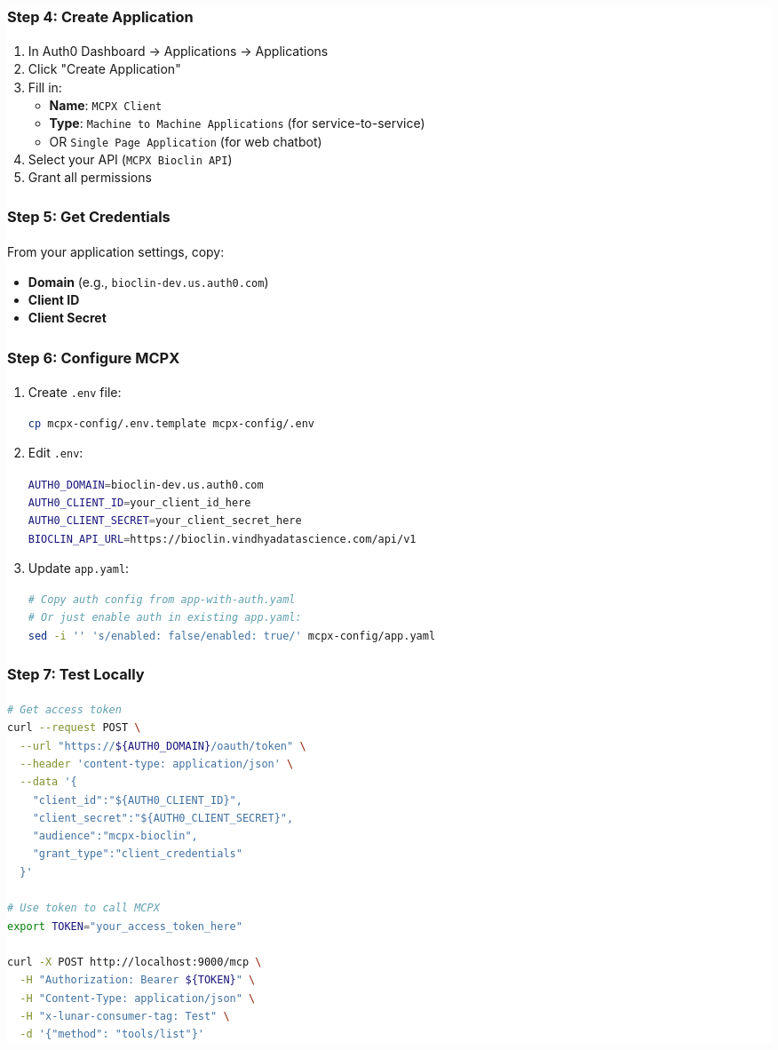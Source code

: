 ### Step 4: Create Application

1. In Auth0 Dashboard → Applications → Applications
2. Click "Create Application"
3. Fill in:
   - **Name**: `MCPX Client`
   - **Type**: `Machine to Machine Applications` (for service-to-service)
   - OR `Single Page Application` (for web chatbot)
4. Select your API (`MCPX Bioclin API`)
5. Grant all permissions

### Step 5: Get Credentials

From your application settings, copy:
- **Domain** (e.g., `bioclin-dev.us.auth0.com`)
- **Client ID**
- **Client Secret**

### Step 6: Configure MCPX

1. Create `.env` file:
   ```bash
   cp mcpx-config/.env.template mcpx-config/.env
   ```

2. Edit `.env`:
   ```bash
   AUTH0_DOMAIN=bioclin-dev.us.auth0.com
   AUTH0_CLIENT_ID=your_client_id_here
   AUTH0_CLIENT_SECRET=your_client_secret_here
   BIOCLIN_API_URL=https://bioclin.vindhyadatascience.com/api/v1
   ```

3. Update `app.yaml`:
   ```bash
   # Copy auth config from app-with-auth.yaml
   # Or just enable auth in existing app.yaml:
   sed -i '' 's/enabled: false/enabled: true/' mcpx-config/app.yaml
   ```

### Step 7: Test Locally

```bash
# Get access token
curl --request POST \
  --url "https://${AUTH0_DOMAIN}/oauth/token" \
  --header 'content-type: application/json' \
  --data '{
    "client_id":"${AUTH0_CLIENT_ID}",
    "client_secret":"${AUTH0_CLIENT_SECRET}",
    "audience":"mcpx-bioclin",
    "grant_type":"client_credentials"
  }'

# Use token to call MCPX
export TOKEN="your_access_token_here"

curl -X POST http://localhost:9000/mcp \
  -H "Authorization: Bearer ${TOKEN}" \
  -H "Content-Type: application/json" \
  -H "x-lunar-consumer-tag: Test" \
  -d '{"method": "tools/list"}'
```
